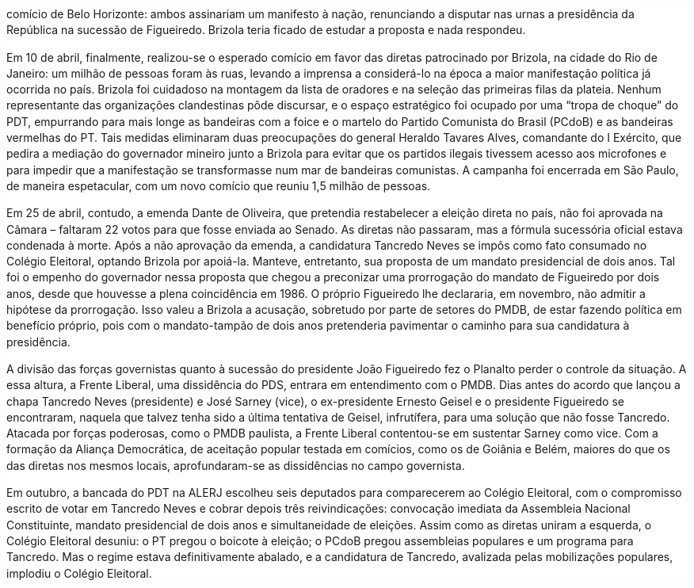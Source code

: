 comício de Belo Horizonte: ambos assinariam um manifesto à nação,
renunciando a disputar nas urnas a presidência da República na sucessão
de Figueiredo. Brizola teria ficado de estudar a proposta e nada
respondeu.

Em 10 de abril, finalmente, realizou-se o esperado comício em favor das
diretas patrocinado por Brizola, na cidade do Rio de Janeiro: um milhão
de pessoas foram às ruas, levando a imprensa a considerá-lo na época a
maior manifestação política já ocorrida no país. Brizola foi cuidadoso
na montagem da lista de oradores e na seleção das primeiras filas da
plateia. Nenhum representante das organizações clandestinas pôde
discursar, e o espaço estratégico foi ocupado por uma “tropa de choque”
do PDT, empurrando para mais longe as bandeiras com a foice e o martelo
do Partido Comunista do Brasil (PCdoB) e as bandeiras vermelhas do PT.
Tais medidas eliminaram duas preocupações do general Heraldo Tavares
Alves, comandante do I Exército, que pedira a mediação do governador
mineiro junto a Brizola para evitar que os partidos ilegais tivessem
acesso aos microfones e para impedir que a manifestação se transformasse
num mar de bandeiras comunistas. A campanha foi encerrada em São Paulo,
de maneira espetacular, com um novo comício que reuniu 1,5 milhão de
pessoas.

Em 25 de abril, contudo, a emenda Dante de Oliveira, que pretendia
restabelecer a eleição direta no país, não foi aprovada na Câmara –
faltaram 22 votos para que fosse enviada ao Senado. As diretas não
passaram, mas a fórmula sucessória oficial estava condenada à morte.
Após a não aprovação da emenda, a candidatura Tancredo Neves se impôs
como fato consumado no Colégio Eleitoral, optando Brizola por apoiá-la.
Manteve, entretanto, sua proposta de um mandato presidencial de dois
anos. Tal foi o empenho do governador nessa proposta que chegou a
preconizar uma prorrogação do mandato de Figueiredo por dois anos, desde
que houvesse a plena coincidência em 1986. O próprio Figueiredo lhe
declararia, em novembro, não admitir a hipótese da prorrogação. Isso
valeu a Brizola a acusação, sobretudo por parte de setores do PMDB, de
estar fazendo política em benefício próprio, pois com o mandato-tampão
de dois anos pretenderia pavimentar o caminho para sua candidatura à
presidência.

A divisão das forças governistas quanto à sucessão do presidente João
Figueiredo fez o Planalto perder o controle da situação. A essa altura,
a Frente Liberal, uma dissidência do PDS, entrara em entendimento com o
PMDB. Dias antes do acordo que lançou a chapa Tancredo Neves
(presidente) e José Sarney (vice), o ex-presidente Ernesto Geisel e o
presidente Figueiredo se encontraram, naquela que talvez tenha sido a
última tentativa de Geisel, infrutífera, para uma solução que não fosse
Tancredo. Atacada por forças poderosas, como o PMDB paulista, a Frente
Liberal contentou-se em sustentar Sarney como vice. Com a formação da
Aliança Democrática, de aceitação popular testada em comícios, como os
de Goiânia e Belém, maiores do que os das diretas nos mesmos locais,
aprofundaram-se as dissidências no campo governista.

Em outubro, a bancada do PDT na ALERJ escolheu seis deputados para
comparecerem ao Colégio Eleitoral, com o compromisso escrito de votar em
Tancredo Neves e cobrar depois três reivindicações: convocação imediata
da Assembleia Nacional Constituinte, mandato presidencial de dois anos e
simultaneidade de eleições. Assim como as diretas uniram a esquerda, o
Colégio Eleitoral desuniu: o PT pregou o boicote à eleição; o PCdoB
pregou assembleias populares e um programa para Tancredo. Mas o regime
estava definitivamente abalado, e a candidatura de Tancredo, avalizada
pelas mobilizações populares, implodiu o Colégio Eleitoral.

